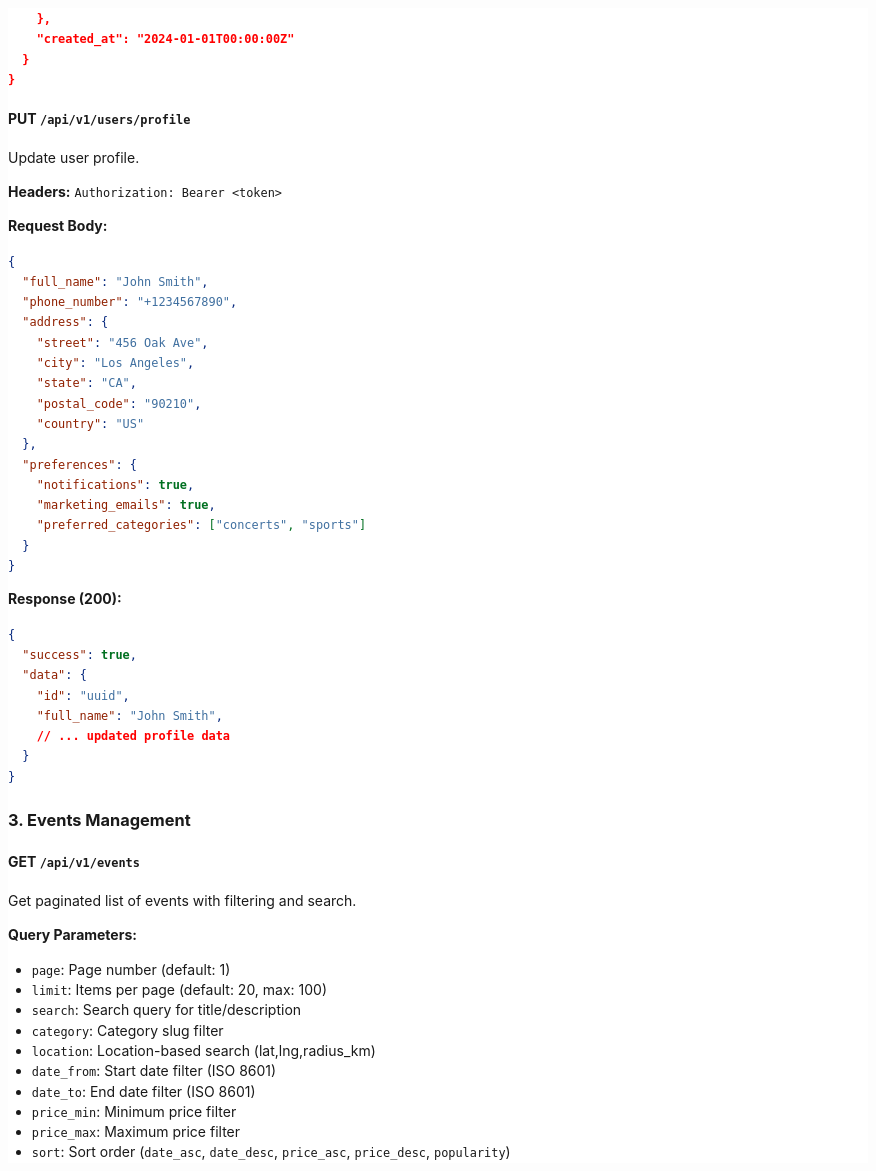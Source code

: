 ```json
    },
    "created_at": "2024-01-01T00:00:00Z"
  }
}
```

#### PUT `/api/v1/users/profile`

Update user profile.

**Headers:** `Authorization: Bearer <token>`

**Request Body:**
```json
{
  "full_name": "John Smith",
  "phone_number": "+1234567890",
  "address": {
    "street": "456 Oak Ave",
    "city": "Los Angeles",
    "state": "CA",
    "postal_code": "90210",
    "country": "US"
  },
  "preferences": {
    "notifications": true,
    "marketing_emails": true,
    "preferred_categories": ["concerts", "sports"]
  }
}
```

**Response (200):**
```json
{
  "success": true,
  "data": {
    "id": "uuid",
    "full_name": "John Smith",
    // ... updated profile data
  }
}
```

### 3. Events Management

#### GET `/api/v1/events`

Get paginated list of events with filtering and search.

**Query Parameters:**
- `page`: Page number (default: 1)
- `limit`: Items per page (default: 20, max: 100)
- `search`: Search query for title/description
- `category`: Category slug filter
- `location`: Location-based search (lat,lng,radius_km)
- `date_from`: Start date filter (ISO 8601)
- `date_to`: End date filter (ISO 8601)
- `price_min`: Minimum price filter
- `price_max`: Maximum price filter
- `sort`: Sort order (`date_asc`, `date_desc`, `price_asc`, `price_desc`, `popularity`)
